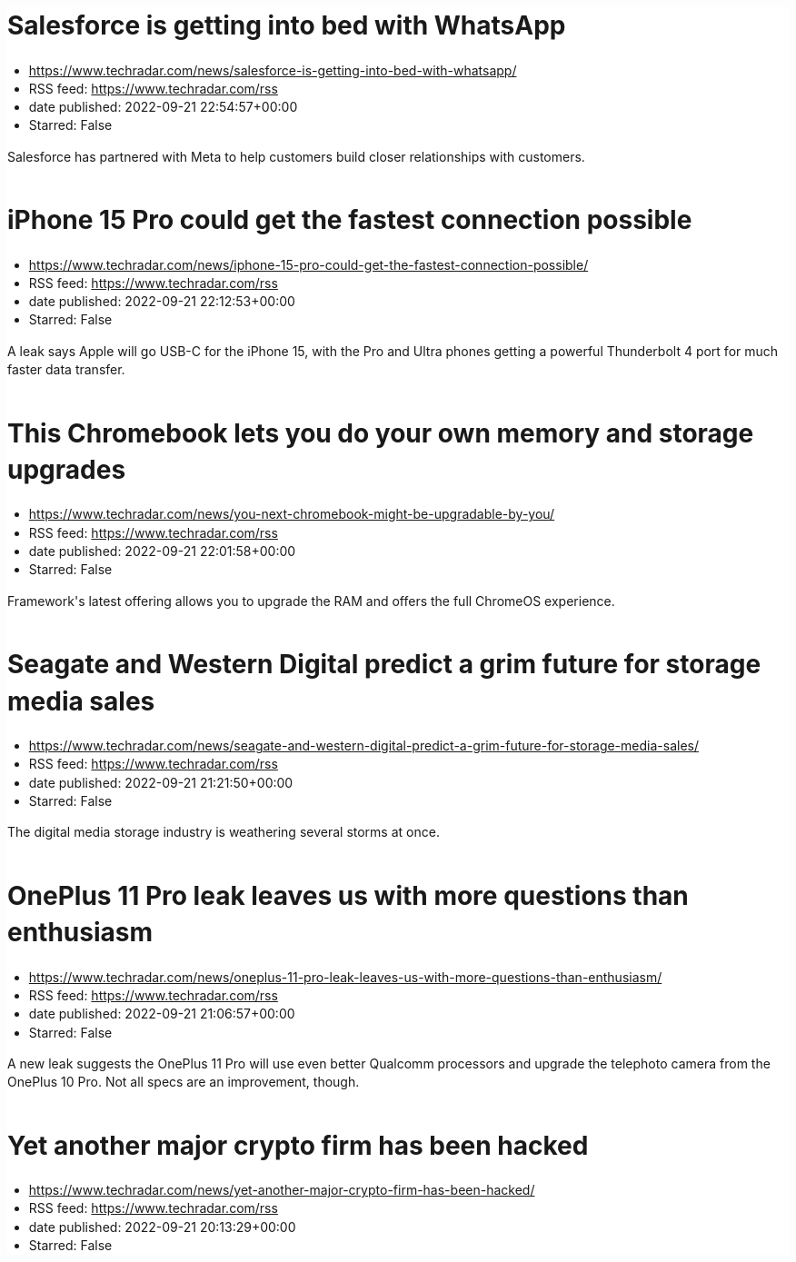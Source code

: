 # Salesforce is getting into bed with WhatsApp
 - https://www.techradar.com/news/salesforce-is-getting-into-bed-with-whatsapp/
 - RSS feed: https://www.techradar.com/rss
 - date published: 2022-09-21 22:54:57+00:00
 - Starred: False

Salesforce has partnered with Meta to help customers build closer relationships with customers.

# iPhone 15 Pro could get the fastest connection possible
 - https://www.techradar.com/news/iphone-15-pro-could-get-the-fastest-connection-possible/
 - RSS feed: https://www.techradar.com/rss
 - date published: 2022-09-21 22:12:53+00:00
 - Starred: False

A leak says Apple will go USB-C for the iPhone 15, with the Pro and Ultra phones getting a powerful Thunderbolt 4 port for much faster data transfer.

# This Chromebook lets you do your own memory and storage upgrades
 - https://www.techradar.com/news/you-next-chromebook-might-be-upgradable-by-you/
 - RSS feed: https://www.techradar.com/rss
 - date published: 2022-09-21 22:01:58+00:00
 - Starred: False

Framework's latest offering allows you to upgrade the RAM and offers the full ChromeOS experience.

# Seagate and Western Digital predict a grim future for storage media sales
 - https://www.techradar.com/news/seagate-and-western-digital-predict-a-grim-future-for-storage-media-sales/
 - RSS feed: https://www.techradar.com/rss
 - date published: 2022-09-21 21:21:50+00:00
 - Starred: False

The digital media storage industry is weathering several storms at once.

# OnePlus 11 Pro leak leaves us with more questions than enthusiasm
 - https://www.techradar.com/news/oneplus-11-pro-leak-leaves-us-with-more-questions-than-enthusiasm/
 - RSS feed: https://www.techradar.com/rss
 - date published: 2022-09-21 21:06:57+00:00
 - Starred: False

A new leak suggests the OnePlus 11 Pro will use even better Qualcomm processors and upgrade the telephoto camera from the OnePlus 10 Pro. Not all specs are an improvement, though.

# Yet another major crypto firm has been hacked
 - https://www.techradar.com/news/yet-another-major-crypto-firm-has-been-hacked/
 - RSS feed: https://www.techradar.com/rss
 - date published: 2022-09-21 20:13:29+00:00
 - Starred: False
